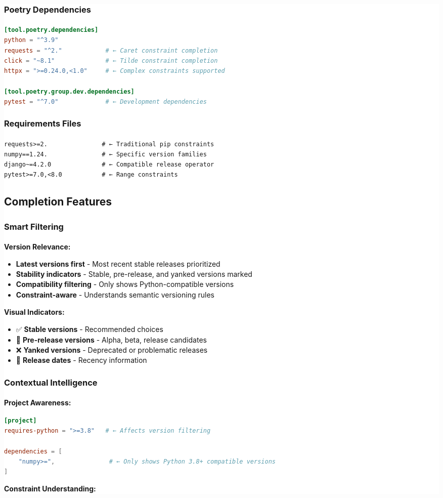 ### Poetry Dependencies

```toml title="pyproject.toml"
[tool.poetry.dependencies]
python = "^3.9"
requests = "^2."            # ← Caret constraint completion
click = "~8.1"              # ← Tilde constraint completion
httpx = ">=0.24.0,<1.0"     # ← Complex constraints supported

[tool.poetry.group.dev.dependencies]
pytest = "^7.0"             # ← Development dependencies
```

### Requirements Files

```txt title="requirements.txt"
requests>=2.               # ← Traditional pip constraints
numpy==1.24.               # ← Specific version families
django~=4.2.0              # ← Compatible release operator
pytest>=7.0,<8.0           # ← Range constraints
```

## Completion Features

### Smart Filtering

**Version Relevance:**

- **Latest versions first** - Most recent stable releases prioritized
- **Stability indicators** - Stable, pre-release, and yanked versions marked
- **Compatibility filtering** - Only shows Python-compatible versions
- **Constraint-aware** - Understands semantic versioning rules

**Visual Indicators:**

- ✅ **Stable versions** - Recommended choices
- 🚧 **Pre-release versions** - Alpha, beta, release candidates
- ❌ **Yanked versions** - Deprecated or problematic releases
- 📅 **Release dates** - Recency information

### Contextual Intelligence

**Project Awareness:**

```toml title="pyproject.toml"
[project]
requires-python = ">=3.8"   # ← Affects version filtering

dependencies = [
    "numpy>=",               # ← Only shows Python 3.8+ compatible versions
]
```

**Constraint Understanding:**
